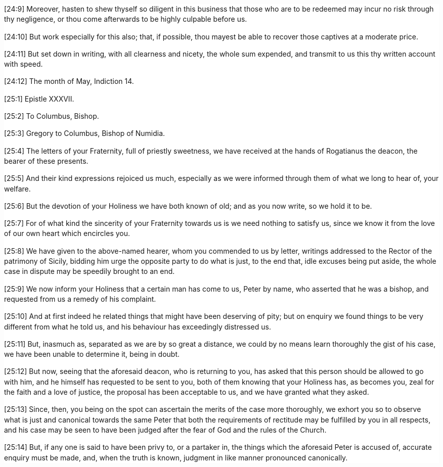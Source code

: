 [24:9] Moreover, hasten to shew thyself so diligent in this business that those who are to be redeemed may incur no risk through thy negligence, or thou come afterwards to be highly culpable before us.

[24:10] But work especially for this also; that, if possible, thou mayest be able to recover those captives at a moderate price.

[24:11] But set down in writing, with all clearness and nicety, the whole sum expended, and transmit to us this thy written account with speed.

[24:12] The month of May, Indiction 14.

[25:1] Epistle XXXVII.

[25:2] To Columbus, Bishop.

[25:3] Gregory to Columbus, Bishop of Numidia.

[25:4] The letters of your Fraternity, full of priestly sweetness, we have received at the hands of Rogatianus the deacon, the bearer of these presents.

[25:5] And their kind expressions rejoiced us much, especially as we were informed through them of what we long to hear of, your welfare.

[25:6] But the devotion of your Holiness we have both known of old; and as you now write, so we hold it to be.

[25:7] For of what kind the sincerity of your Fraternity towards us is we need nothing to satisfy us, since we know it from the love of our own heart which encircles you.

[25:8] We have given to the above-named hearer, whom you commended to us by letter, writings addressed to the Rector of the patrimony of Sicily, bidding him urge the opposite party to do what is just, to the end that, idle excuses being put aside, the whole case in dispute may be speedily brought to an end.

[25:9] We now inform your Holiness that a certain man has come to us, Peter by name, who asserted that he was a bishop, and requested from us a remedy of his complaint.

[25:10] And at first indeed he related things that might have been deserving of pity; but on enquiry we found things to be very different from what he told us, and his behaviour has exceedingly distressed us.

[25:11] But, inasmuch as, separated as we are by so great a distance, we could by no means learn thoroughly the gist of his case, we have been unable to determine it, being in doubt.

[25:12] But now, seeing that the aforesaid deacon, who is returning to you, has asked that this person should be allowed to go with him, and he himself has requested to be sent to you, both of them knowing that your Holiness has, as becomes you, zeal for the faith and a love of justice, the proposal has been acceptable to us, and we have granted what they asked.

[25:13] Since, then, you being on the spot can ascertain the merits of the case more thoroughly, we exhort you so to observe what is just and canonical towards the same Peter that both the requirements of rectitude may be fulfilled by you in all respects, and his case may be seen to have been judged after the fear of God and the rules of the Church.

[25:14] But, if any one is said to have been privy to, or a partaker in, the things which the aforesaid Peter is accused of, accurate enquiry must be made, and, when the truth is known, judgment in like manner pronounced canonically.
